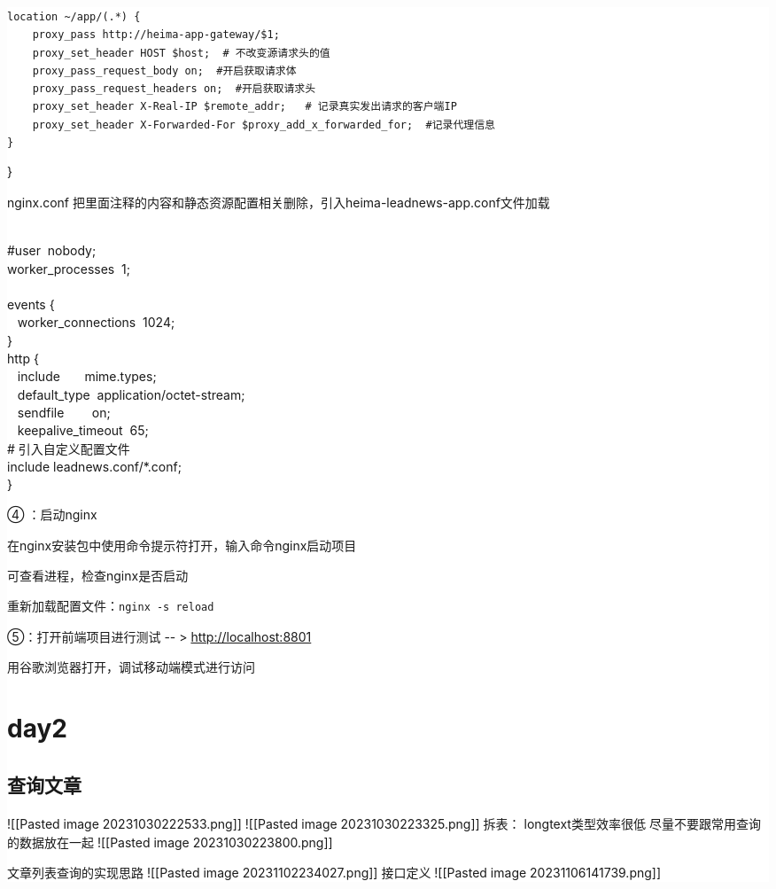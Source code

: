     location ~/app/(.*) {  
        proxy_pass http://heima-app-gateway/$1;  
        proxy_set_header HOST $host;  # 不改变源请求头的值  
        proxy_pass_request_body on;  #开启获取请求体  
        proxy_pass_request_headers on;  #开启获取请求头  
        proxy_set_header X-Real-IP $remote_addr;   # 记录真实发出请求的客户端IP  
        proxy_set_header X-Forwarded-For $proxy_add_x_forwarded_for;  #记录代理信息  
    }  
}

nginx.conf 把里面注释的内容和静态资源配置相关删除，引入heima-leadnews-app.conf文件加载

​  
#user  nobody;  
worker_processes  1;  
​  
events {  
    worker_connections  1024;  
}  
http {  
    include       mime.types;  
    default_type  application/octet-stream;  
    sendfile        on;  
    keepalive_timeout  65;  
    # 引入自定义配置文件  
    include leadnews.conf/*.conf;  
}

④ ：启动nginx

在nginx安装包中使用命令提示符打开，输入命令nginx启动项目

可查看进程，检查nginx是否启动

重新加载配置文件：`nginx -s reload`

⑤：打开前端项目进行测试 -- > [http://localhost:8801](http://localhost:8801/)

用谷歌浏览器打开，调试移动端模式进行访问
# day2

## 查询文章
![[Pasted image 20231030222533.png]]
![[Pasted image 20231030223325.png]]
拆表：
longtext类型效率很低 尽量不要跟常用查询的数据放在一起
![[Pasted image 20231030223800.png]]

文章列表查询的实现思路
![[Pasted image 20231102234027.png]]
接口定义
![[Pasted image 20231106141739.png]]
